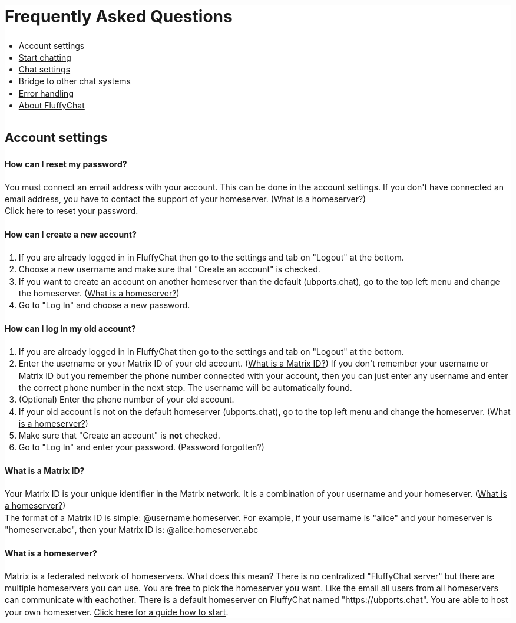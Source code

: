 # Frequently Asked Questions

*   [Account settings](#1)
*   [Start chatting](#2)
*   [Chat settings](#3)
*   [Bridge to other chat systems](#4)
*   [Error handling](#5)
*   [About FluffyChat](#6)

## Account settings<a id="1"/>

#### How can I reset my password?<a id="1-1"/>

You must connect an email address with your account. This can be done in the account settings. If you don't have connected an email address, you have to contact the support of your homeserver. ([What is a homeserver?](#1-5))  
[Click here to reset your password](https://www.ubports.chat/#/forgot_password).

#### How can I create a new account?<a id="1-2"/>

1.  If you are already logged in in FluffyChat then go to the settings and tab on "Logout" at the bottom.
2.  Choose a new username and make sure that "Create an account" is checked.
3.  If you want to create an account on another homeserver than the default (ubports.chat), go to the top left menu and change the homeserver. ([What is a homeserver?](#1-5))
4.  Go to "Log In" and choose a new password.

#### How can I log in my old account?<a id="1-3"/>

1.  If you are already logged in in FluffyChat then go to the settings and tab on "Logout" at the bottom.
2.  Enter the username or your Matrix ID of your old account. ([What is a Matrix ID?](#1-4)) If you don't remember your username or Matrix ID but you remember the phone number connected with your account, then you can just enter any username and enter the correct phone number in the next step. The username will be automatically found.
3.  (Optional) Enter the phone number of your old account.
4.  If your old account is not on the default homeserver (ubports.chat), go to the top left menu and change the homeserver. ([What is a homeserver?](#1-5))
5.  Make sure that "Create an account" is **not** checked.
6.  Go to "Log In" and enter your password. ([Password forgotten?](#1-1))

#### What is a Matrix ID?<a id="1-4"/>

Your Matrix ID is your unique identifier in the Matrix network. It is a combination of your username and your homeserver. ([What is a homeserver?](#1-5))  
The format of a Matrix ID is simple: @username:homeserver. For example, if your username is "alice" and your homeserver is "homeserver.abc", then your Matrix ID is: @alice:homeserver.abc

#### What is a homeserver?<a id="1-5"/>

Matrix is a federated network of homeservers. What does this mean? There is no centralized "FluffyChat server" but there are multiple homeservers you can use. You are free to pick the homeserver you want. Like the email all users from all homeservers can communicate with eachother. There is a default homeserver on FluffyChat named "https://ubports.chat". You are able to host your own homeserver. [Click here for a guide how to start](https://matrix.org/docs/guides/installing-synapse).
